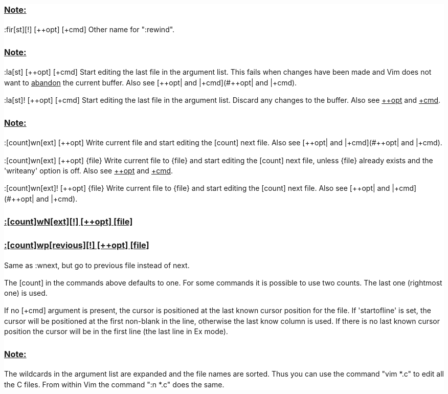 ### <a id=":fir :first" class="section-title" href="#:fir :first">Note:</a>
:fir[st][!] [++opt] [+cmd]
Other name for ":rewind".

### <a id=":la :last" class="section-title" href="#:la :last">Note:</a>
:la[st] [++opt] [+cmd]
Start editing the last file in the argument list.
This fails when changes have been made and Vim does
not want to [abandon](#abandon) the current buffer.
Also see [++opt| and |+cmd](#++opt| and |+cmd).

:la[st]! [++opt] [+cmd]
Start editing the last file in the argument list.
Discard any changes to the buffer.  Also see [++opt](#++opt)
and [+cmd](#+cmd).

### <a id=":wn :wnext" class="section-title" href="#:wn :wnext">Note:</a>
:[count]wn[ext] [++opt]
Write current file and start editing the [count]
next file.  Also see [++opt| and |+cmd](#++opt| and |+cmd).

:[count]wn[ext] [++opt] {file}
Write current file to {file} and start editing the
[count] next file, unless {file} already exists and
the 'writeany' option is off.  Also see [++opt](#++opt) and
[+cmd](#+cmd).

:[count]wn[ext]! [++opt] {file}
Write current file to {file} and start editing the
[count] next file.  Also see [++opt| and |+cmd](#++opt| and |+cmd).

### <a id=":wN :wNext" class="section-title" href="#:wN :wNext">:[count]wN[ext][!] [++opt] [file]</a>
### <a id=":wp :wprevious" class="section-title" href="#:wp :wprevious">:[count]wp[revious][!] [++opt] [file]</a>
Same as :wnext, but go to previous file instead of
next.

The [count] in the commands above defaults to one.  For some commands it is
possible to use two counts.  The last one (rightmost one) is used.

If no [+cmd] argument is present, the cursor is positioned at the last known
cursor position for the file.  If 'startofline' is set, the cursor will be
positioned at the first non-blank in the line, otherwise the last know column
is used.  If there is no last known cursor position the cursor will be in the
first line (the last line in Ex mode).

### <a id="{arglist}" class="section-title" href="#{arglist}">Note:</a>
The wildcards in the argument list are expanded and the file names are sorted.
Thus you can use the command "vim *.c" to edit all the C files.  From within
Vim the command ":n *.c" does the same.
